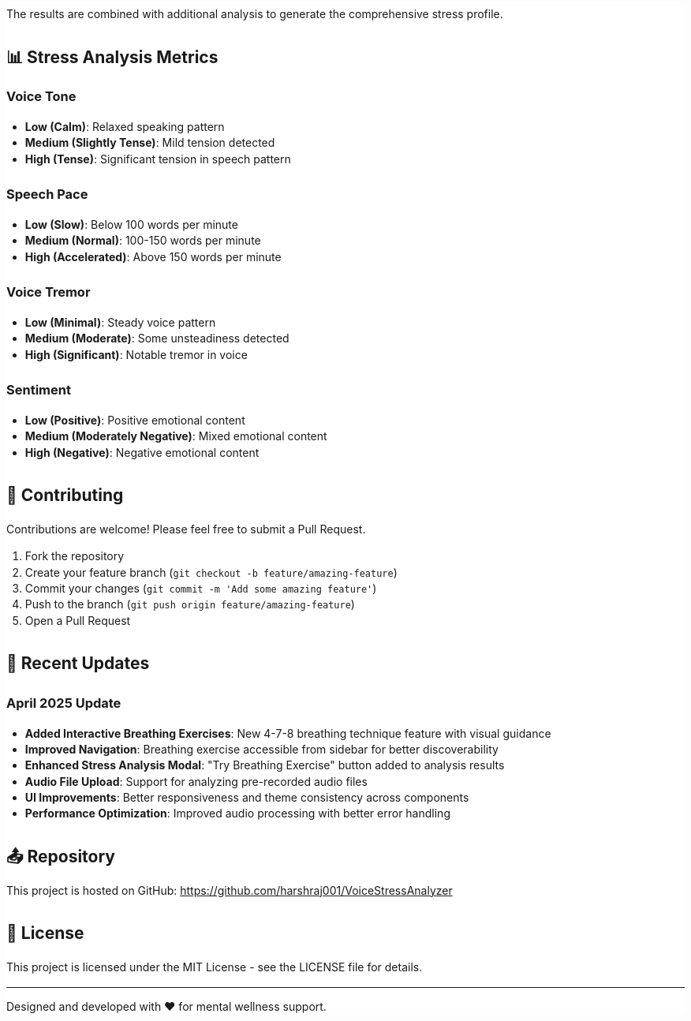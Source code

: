 The results are combined with additional analysis to generate the comprehensive stress profile.

## 📊 Stress Analysis Metrics

### Voice Tone
- **Low (Calm)**: Relaxed speaking pattern
- **Medium (Slightly Tense)**: Mild tension detected
- **High (Tense)**: Significant tension in speech pattern

### Speech Pace
- **Low (Slow)**: Below 100 words per minute
- **Medium (Normal)**: 100-150 words per minute
- **High (Accelerated)**: Above 150 words per minute

### Voice Tremor
- **Low (Minimal)**: Steady voice pattern
- **Medium (Moderate)**: Some unsteadiness detected
- **High (Significant)**: Notable tremor in voice

### Sentiment
- **Low (Positive)**: Positive emotional content
- **Medium (Moderately Negative)**: Mixed emotional content
- **High (Negative)**: Negative emotional content

## 🤝 Contributing

Contributions are welcome! Please feel free to submit a Pull Request.

1. Fork the repository
2. Create your feature branch (`git checkout -b feature/amazing-feature`)
3. Commit your changes (`git commit -m 'Add some amazing feature'`)
4. Push to the branch (`git push origin feature/amazing-feature`)
5. Open a Pull Request

## 🔄 Recent Updates

### April 2025 Update
- **Added Interactive Breathing Exercises**: New 4-7-8 breathing technique feature with visual guidance
- **Improved Navigation**: Breathing exercise accessible from sidebar for better discoverability
- **Enhanced Stress Analysis Modal**: "Try Breathing Exercise" button added to analysis results
- **Audio File Upload**: Support for analyzing pre-recorded audio files
- **UI Improvements**: Better responsiveness and theme consistency across components
- **Performance Optimization**: Improved audio processing with better error handling

## 📤 Repository

This project is hosted on GitHub:
https://github.com/harshraj001/VoiceStressAnalyzer

## 📄 License

This project is licensed under the MIT License - see the LICENSE file for details.

---

Designed and developed with ❤️ for mental wellness support.
